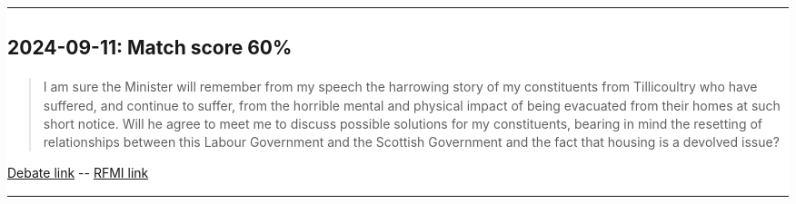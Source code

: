 
---



## 2024-09-11: Match score 60%

>I am sure the Minister will remember from my speech the harrowing story of my constituents from Tillicoultry who have suffered, and continue to suffer, from the horrible mental and physical impact of being evacuated from their homes at such short notice. Will he agree to meet me to discuss possible solutions for my constituents, bearing in mind the resetting of relationships between this Labour Government and the Scottish Government and the fact that housing is a devolved issue?

[Debate link](https://www.theyworkforyou.com/debates/?id=2024-09-11b.923.0)  --  [RFMI link](https://www.theyworkforyou.com/mp/26492/register)


---

